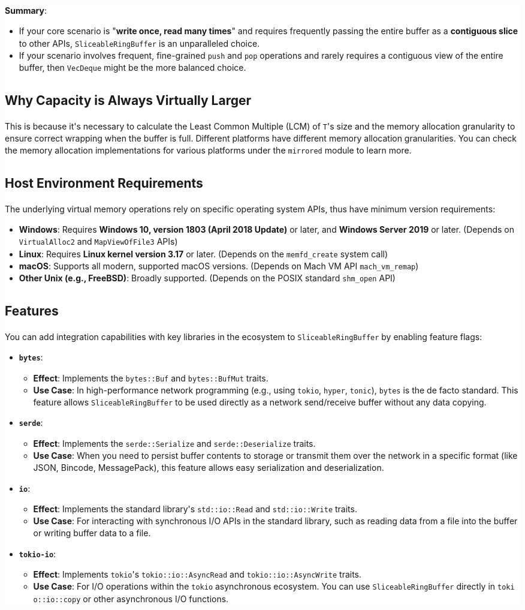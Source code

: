 **Summary**:

- If your core scenario is "**write once, read many times**" and requires frequently passing the entire buffer as a **contiguous slice** to other APIs, `SliceableRingBuffer` is an unparalleled choice.
- If your scenario involves frequent, fine-grained `push` and `pop` operations and rarely requires a contiguous view of the entire buffer, then `VecDeque` might be the more balanced choice.

## Why Capacity is Always Virtually Larger

This is because it's necessary to calculate the Least Common Multiple (LCM) of `T`'s size and the memory allocation granularity to ensure correct wrapping when the buffer is full. Different platforms have different memory allocation granularities. You can check the memory allocation implementations for various platforms under the `mirrored` module to learn more.

## Host Environment Requirements

The underlying virtual memory operations rely on specific operating system APIs, thus have minimum version requirements:

- **Windows**: Requires **Windows 10, version 1803 (April 2018 Update)** or later, and **Windows Server 2019** or later. (Depends on `VirtualAlloc2` and `MapViewOfFile3` APIs)
- **Linux**: Requires **Linux kernel version 3.17** or later. (Depends on the `memfd_create` system call)
- **macOS**: Supports all modern, supported macOS versions. (Depends on Mach VM API `mach_vm_remap`)
- **Other Unix (e.g., FreeBSD)**: Broadly supported. (Depends on the POSIX standard `shm_open` API)

## Features

You can add integration capabilities with key libraries in the ecosystem to `SliceableRingBuffer` by enabling feature flags:

- **`bytes`**:
  - **Effect**: Implements the `bytes::Buf` and `bytes::BufMut` traits.
  - **Use Case**: In high-performance network programming (e.g., using `tokio`, `hyper`, `tonic`), `bytes` is the de facto standard. This feature allows `SliceableRingBuffer` to be used directly as a network send/receive buffer without any data copying.

- **`serde`**:
  - **Effect**: Implements the `serde::Serialize` and `serde::Deserialize` traits.
  - **Use Case**: When you need to persist buffer contents to storage or transmit them over the network in a specific format (like JSON, Bincode, MessagePack), this feature allows easy serialization and deserialization.

- **`io`**:
  - **Effect**: Implements the standard library's `std::io::Read` and `std::io::Write` traits.
  - **Use Case**: For interacting with synchronous I/O APIs in the standard library, such as reading data from a file into the buffer or writing buffer data to a file.

- **`tokio-io`**:
  - **Effect**: Implements `tokio`'s `tokio::io::AsyncRead` and `tokio::io::AsyncWrite` traits.
  - **Use Case**: For I/O operations within the `tokio` asynchronous ecosystem. You can use `SliceableRingBuffer` directly in `tokio::io::copy` or other asynchronous I/O functions.
